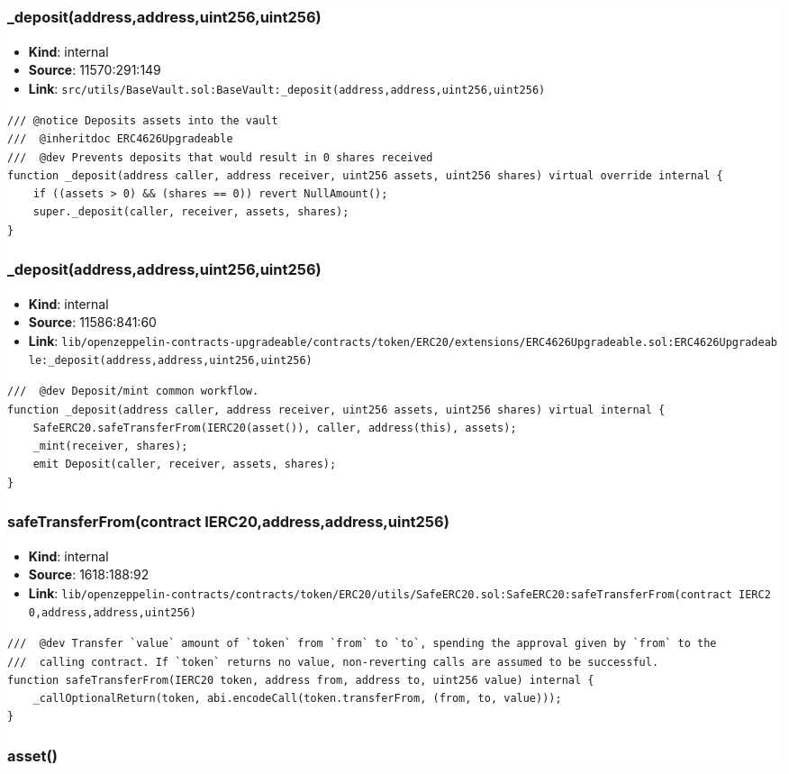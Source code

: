 ### _deposit(address,address,uint256,uint256)

- **Kind**: internal
- **Source**: 11570:291:149
- **Link**: `src/utils/BaseVault.sol:BaseVault:_deposit(address,address,uint256,uint256)`

```solidity
/// @notice Deposits assets into the vault
///  @inheritdoc ERC4626Upgradeable
///  @dev Prevents deposits that would result in 0 shares received
function _deposit(address caller, address receiver, uint256 assets, uint256 shares) virtual override internal {
    if ((assets > 0) && (shares == 0)) revert NullAmount();
    super._deposit(caller, receiver, assets, shares);
}
```

### _deposit(address,address,uint256,uint256)

- **Kind**: internal
- **Source**: 11586:841:60
- **Link**: `lib/openzeppelin-contracts-upgradeable/contracts/token/ERC20/extensions/ERC4626Upgradeable.sol:ERC4626Upgradeable:_deposit(address,address,uint256,uint256)`

```solidity
///  @dev Deposit/mint common workflow.
function _deposit(address caller, address receiver, uint256 assets, uint256 shares) virtual internal {
    SafeERC20.safeTransferFrom(IERC20(asset()), caller, address(this), assets);
    _mint(receiver, shares);
    emit Deposit(caller, receiver, assets, shares);
}
```

### safeTransferFrom(contract IERC20,address,address,uint256)

- **Kind**: internal
- **Source**: 1618:188:92
- **Link**: `lib/openzeppelin-contracts/contracts/token/ERC20/utils/SafeERC20.sol:SafeERC20:safeTransferFrom(contract IERC20,address,address,uint256)`

```solidity
///  @dev Transfer `value` amount of `token` from `from` to `to`, spending the approval given by `from` to the
///  calling contract. If `token` returns no value, non-reverting calls are assumed to be successful.
function safeTransferFrom(IERC20 token, address from, address to, uint256 value) internal {
    _callOptionalReturn(token, abi.encodeCall(token.transferFrom, (from, to, value)));
}
```

### asset()
